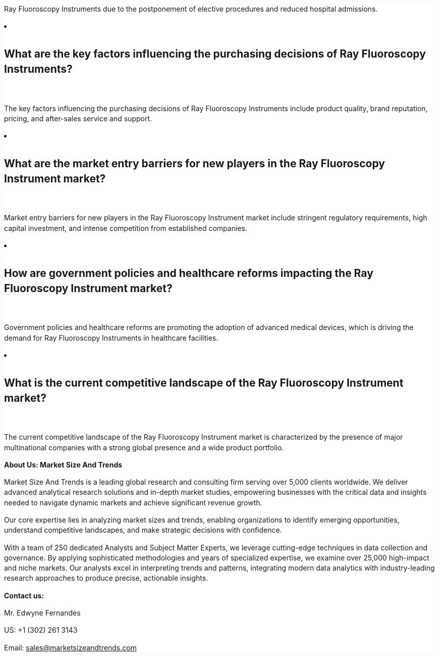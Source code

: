 Ray Fluoroscopy Instruments due to the postponement of elective procedures and reduced hospital admissions.</p> </li> <li> <h2>What are the key factors influencing the purchasing decisions of Ray Fluoroscopy Instruments?</h2> <p>&nbsp;</p><p>The key factors influencing the purchasing decisions of Ray Fluoroscopy Instruments include product quality, brand reputation, pricing, and after-sales service and support.</p> </li> <li> <h2>What are the market entry barriers for new players in the Ray Fluoroscopy Instrument market?</h2> <p>&nbsp;</p><p>Market entry barriers for new players in the Ray Fluoroscopy Instrument market include stringent regulatory requirements, high capital investment, and intense competition from established companies.</p> </li> <li> <h2>How are government policies and healthcare reforms impacting the Ray Fluoroscopy Instrument market?</h2> <p>&nbsp;</p><p>Government policies and healthcare reforms are promoting the adoption of advanced medical devices, which is driving the demand for Ray Fluoroscopy Instruments in healthcare facilities.</p> </li> <li> <h2>What is the current competitive landscape of the Ray Fluoroscopy Instrument market?</h2> <p>&nbsp;</p><p>The current competitive landscape of the Ray Fluoroscopy Instrument market is characterized by the presence of major multinational companies with a strong global presence and a wide product portfolio.</p> </li> </ol></body></html></p><p><strong>About Us:&nbsp;Market Size And Trends</strong></p><p>Market Size And Trends&nbsp;is a leading global research and consulting firm serving over 5,000 clients worldwide. We deliver advanced analytical research solutions and in-depth market studies, empowering businesses with the critical data and insights needed to navigate dynamic markets and achieve significant revenue growth.</p><p>Our core expertise lies in analyzing market sizes and trends, enabling organizations to identify emerging opportunities, understand competitive landscapes, and make strategic decisions with confidence.</p><p>With a team of 250 dedicated Analysts and Subject Matter Experts, we leverage cutting-edge techniques in data collection and governance. By applying sophisticated methodologies and years of specialized expertise, we examine over 25,000 high-impact and niche markets. Our analysts excel in interpreting trends and patterns, integrating modern data analytics with industry-leading research approaches to produce precise, actionable insights.</p><p><strong>Contact us:</strong></p><p>Mr. Edwyne Fernandes</p><p>US: +1 (302) 261 3143</p><p>Email: <a href="mailto:sales@marketsizeandtrends.com">sales@marketsizeandtrends.com</a>&nbsp;</p>
